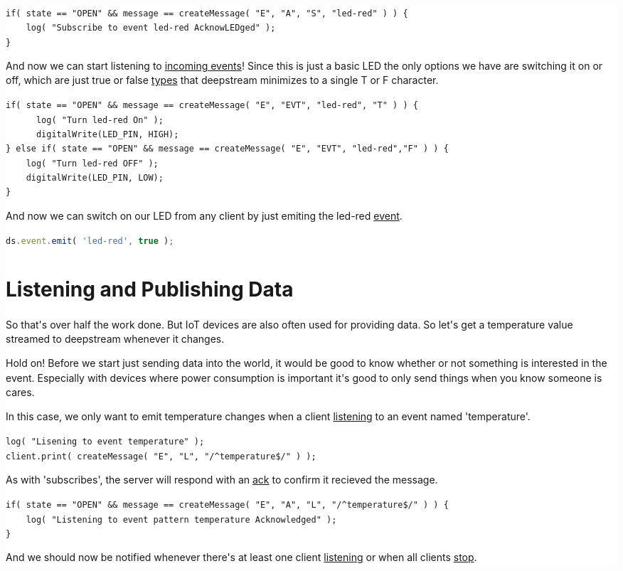```clike
if( state == "OPEN" && message == createMessage( "E", "A", "S", "led-red" ) ) {
    log( "Subscribe to event led-red AcknowLEDged" );
}
```

And now we can start listening to [incoming events](../../info/messagestructure/specs.html#event-publish)! Since this is just a basic LED the only options we have are switching it on or off, which are just true or false [types](../../docs/constants.html#DataTypes) that deepstream minimizes to a single T or F character. 

```clike
if( state == "OPEN" && message == createMessage( "E", "EVT", "led-red", "T" ) ) {
      log( "Turn led-red On" );
      digitalWrite(LED_PIN, HIGH);
} else if( state == "OPEN" && message == createMessage( "E", "EVT", "led-red","F" ) ) {
    log( "Turn led-red OFF" );
    digitalWrite(LED_PIN, LOW);
}
```

And now we can switch on our LED from any client by just emiting the led-red [event](../../info/messagestructure/specs.html#event-publish).

```javascript
ds.event.emit( 'led-red', true );
```

# Listening and Publishing Data

So that's over half the work done. But IoT devices are also often used for providing data. So let's get a temperature value streamed to deepstream whenever it changes.

Hold on! Before we start just sending data into the world, it would be good to know whether or not something is interested in the event. Especially with devices where power consumption is important it's good to only send things when you know someone is cares.

In this case, we only want to emit temperature changes when a client [listening](../../info/messagestructure/specs.html#event-listen) to an event named 'temperature'.

```clike
log( "Lisening to event temperature" );
client.print( createMessage( "E", "L", "/^temperature$/" ) );
```

As with 'subscribes', the server will respond with an [ack](../../info/messagestructure/specs.html#event-listen) to confirm it recieved the message.

```clike
if( state == "OPEN" && message == createMessage( "E", "A", "L", "/^temperature$/" ) ) {
    log( "Listening to event pattern temperature Acknowledged" );
}
```

And we should now be notified whenever there's at least one client [listening](../../info/messagestructure/specs.html#event-listenmatch) or when all clients [stop](../../info/messagestructure/specs.html#event-listenunmatch).
